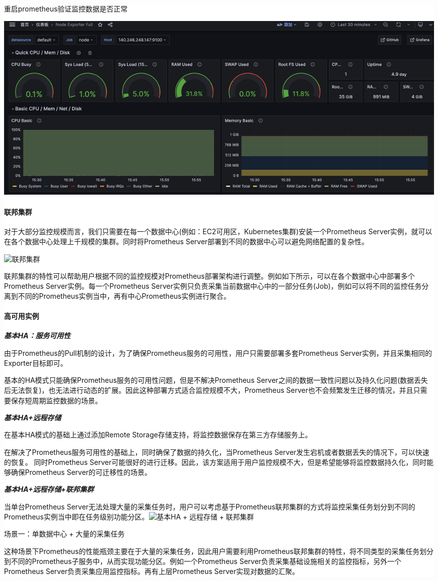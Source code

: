 重启prometheus验证监控数据是否正常

![image-20231122155807173](./images/image-20231122155807173.png)

#### 联邦集群

对于大部分监控规模而言，我们只需要在每一个数据中心(例如：EC2可用区，Kubernetes集群)安装一个Prometheus Server实例，就可以在各个数据中心处理上千规模的集群。同时将Prometheus Server部署到不同的数据中心可以避免网络配置的复杂性。

![联邦集群](https://flashcat.cloud/images/docs/prombook/ha/prometheus_feradtion.png)

联邦集群的特性可以帮助用户根据不同的监控规模对Prometheus部署架构进行调整。例如如下所示，可以在各个数据中心中部署多个Prometheus Server实例。每一个Prometheus Server实例只负责采集当前数据中心中的一部分任务(Job)，例如可以将不同的监控任务分离到不同的Prometheus实例当中，再有中心Prometheus实例进行聚合。

#### 高可用实例

***基本HA：服务可用性***

由于Prometheus的Pull机制的设计，为了确保Prometheus服务的可用性，用户只需要部署多套Prometheus Server实例，并且采集相同的Exporter目标即可。

基本的HA模式只能确保Prometheus服务的可用性问题，但是不解决Prometheus Server之间的数据一致性问题以及持久化问题(数据丢失后无法恢复)，也无法进行动态的扩展。因此这种部署方式适合监控规模不大，Prometheus Server也不会频繁发生迁移的情况，并且只需要保存短周期监控数据的场景。

***基本HA+远程存储***

在基本HA模式的基础上通过添加Remote Storage存储支持，将监控数据保存在第三方存储服务上。

在解决了Prometheus服务可用性的基础上，同时确保了数据的持久化，当Prometheus Server发生宕机或者数据丢失的情况下，可以快速的恢复。 同时Prometheus Server可能很好的进行迁移。因此，该方案适用于用户监控规模不大，但是希望能够将监控数据持久化，同时能够确保Prometheus Server的可迁移性的场景。

***基本HA+远程存储+联邦集群***

当单台Prometheus Server无法处理大量的采集任务时，用户可以考虑基于Prometheus联邦集群的方式将监控采集任务划分到不同的Prometheus实例当中即在任务级别功能分区。![基本HA + 远程存储 + 联邦集群](https://flashcat.cloud/images/docs/prombook/ha/prometheus-ha-rs-fedreation.png)

场景一：单数据中心 + 大量的采集任务

这种场景下Prometheus的性能瓶颈主要在于大量的采集任务，因此用户需要利用Prometheus联邦集群的特性，将不同类型的采集任务划分到不同的Prometheus子服务中，从而实现功能分区。例如一个Prometheus Server负责采集基础设施相关的监控指标，另外一个Prometheus Server负责采集应用监控指标。再有上层Prometheus Server实现对数据的汇聚。
